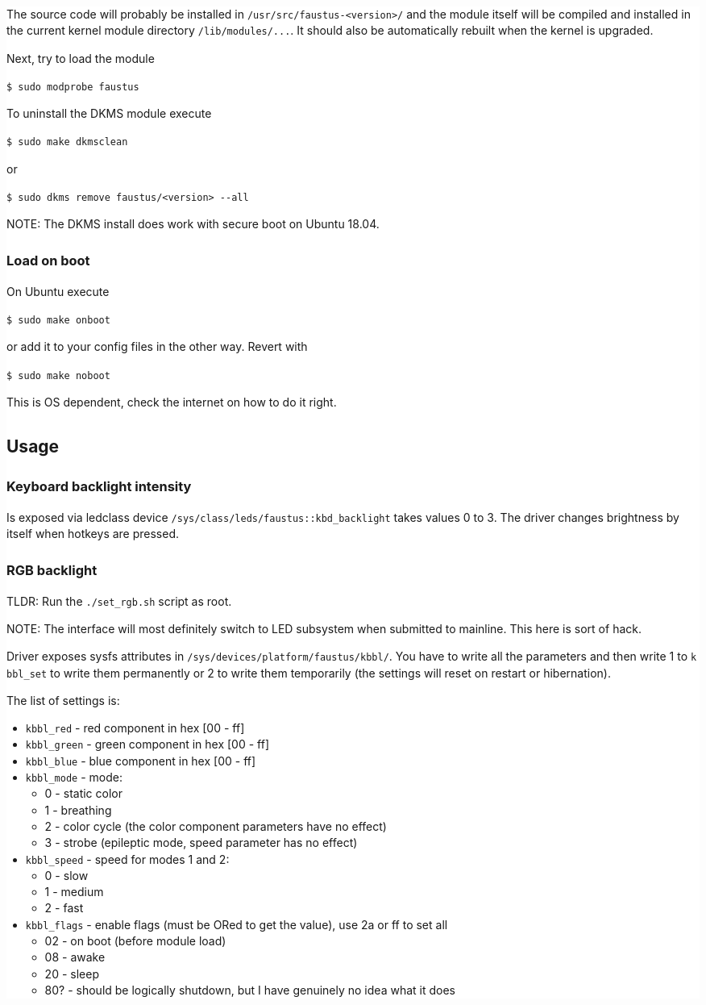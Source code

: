 The source code will probably be installed in `/usr/src/faustus-<version>/` and the module itself will be compiled and installed in the current kernel module directory `/lib/modules/...`. It should also be automatically rebuilt when the kernel is upgraded.

Next, try to load the module
```
$ sudo modprobe faustus
```

To uninstall the DKMS module execute
```
$ sudo make dkmsclean
```
or
```
$ sudo dkms remove faustus/<version> --all
```

NOTE: The DKMS install does work with secure boot on Ubuntu 18.04.

### Load on boot
On Ubuntu execute 
```
$ sudo make onboot
```
or add it to your config files in the other way. Revert with
```
$ sudo make noboot
```

This is OS dependent, check the internet on how to do it right.

## Usage

### Keyboard backlight intensity
Is exposed via ledclass device `/sys/class/leds/faustus::kbd_backlight` takes values 0 to 3. The driver changes brightness by itself when hotkeys are pressed.

### RGB backlight

TLDR: Run the `./set_rgb.sh` script as root.

NOTE: The interface will most definitely switch to LED subsystem when submitted to mainline. This here is sort of hack.

Driver exposes sysfs attributes in `/sys/devices/platform/faustus/kbbl/`. You have to write all the parameters and then write 1 to `kbbl_set` to write them permanently or 2 to write them temporarily (the settings will reset on restart or hibernation). 

The list of settings is:
* `kbbl_red` - red component in hex [00 - ff]
* `kbbl_green` - green component in hex [00 - ff]
* `kbbl_blue` - blue component in hex [00 - ff]
* `kbbl_mode` - mode: 
  - 0 - static color
  - 1 - breathing
  - 2 - color cycle (the color component parameters have no effect)
  - 3 - strobe (epileptic mode, speed parameter has no effect)
* `kbbl_speed` - speed for modes 1 and 2:
  - 0 - slow
  - 1 - medium
  - 2 - fast
* `kbbl_flags` - enable flags (must be ORed to get the value), use 2a or ff to set all
  - 02 - on boot (before module load) 
  - 08 - awake 
  - 20 - sleep 
  - 80? - should be logically shutdown, but I have genuinely no idea what it does
